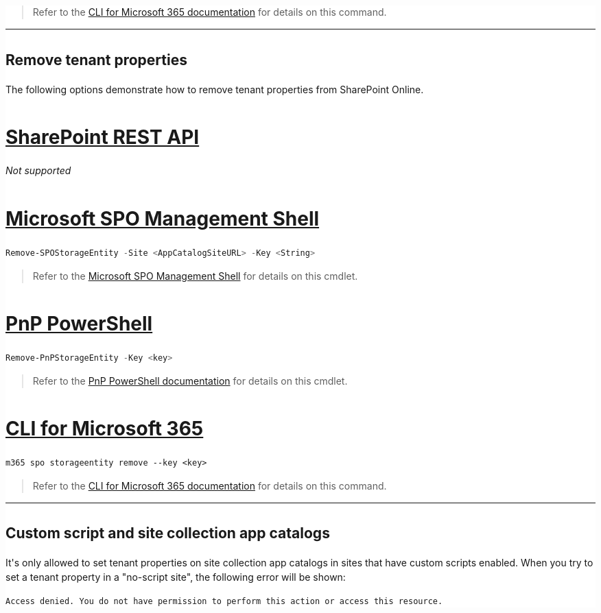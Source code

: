 > Refer to the [CLI for Microsoft 365 documentation](https://pnp.github.io/cli-microsoft365/cmd/spo/storageentity/storageentity-set/?utm_source=msft_docs&utm_medium=page&utm_campaign=Use+SharePoint+Online+tenant+properties) for details on this command.

---

## Remove tenant properties

The following options demonstrate how to remove tenant properties from SharePoint Online.

# [SharePoint REST API](#tab/sprest)

*Not supported*

# [Microsoft SPO Management Shell](#tab/msposh)

```powershell
Remove-SPOStorageEntity -Site <AppCatalogSiteURL> -Key <String>
```

> Refer to the [Microsoft SPO Management Shell](/powershell/module/sharepoint-online/remove-spostorageentity) for details on this cmdlet.

# [PnP PowerShell](#tab/pnpposh)

```powershell
Remove-PnPStorageEntity -Key <key>
```

> Refer to the [PnP PowerShell documentation](https://pnp.github.io/powershell/cmdlets/Remove-PnPStorageEntity.html) for details on this cmdlet.

# [CLI for Microsoft 365](#tab/o365cli)

```console
m365 spo storageentity remove --key <key>
```

> Refer to the [CLI for Microsoft 365 documentation](https://pnp.github.io/cli-microsoft365/cmd/spo/storageentity/storageentity-remove/?utm_source=msft_docs&utm_medium=page&utm_campaign=Use+SharePoint+Online+tenant+properties) for details on this command.

---

## Custom script and site collection app catalogs

It's only allowed to set tenant properties on site collection app catalogs in sites that have custom scripts enabled. When you try to set a tenant property in a "no-script site", the following error will be shown:

`Access denied. You do not have permission to perform this action or access this resource.`

